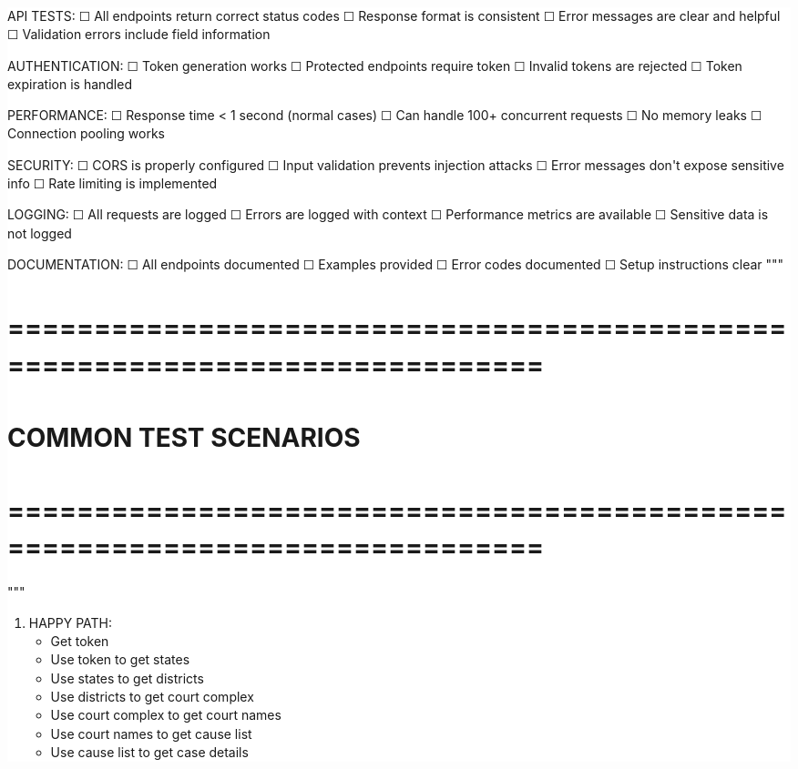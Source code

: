 API TESTS:
☐ All endpoints return correct status codes
☐ Response format is consistent
☐ Error messages are clear and helpful
☐ Validation errors include field information

AUTHENTICATION:
☐ Token generation works
☐ Protected endpoints require token
☐ Invalid tokens are rejected
☐ Token expiration is handled

PERFORMANCE:
☐ Response time < 1 second (normal cases)
☐ Can handle 100+ concurrent requests
☐ No memory leaks
☐ Connection pooling works

SECURITY:
☐ CORS is properly configured
☐ Input validation prevents injection attacks
☐ Error messages don't expose sensitive info
☐ Rate limiting is implemented

LOGGING:
☐ All requests are logged
☐ Errors are logged with context
☐ Performance metrics are available
☐ Sensitive data is not logged

DOCUMENTATION:
☐ All endpoints documented
☐ Examples provided
☐ Error codes documented
☐ Setup instructions clear
"""

# ============================================================================
# COMMON TEST SCENARIOS
# ============================================================================

"""
1. HAPPY PATH:
   - Get token
   - Use token to get states
   - Use states to get districts
   - Use districts to get court complex
   - Use court complex to get court names
   - Use court names to get cause list
   - Use cause list to get case details
